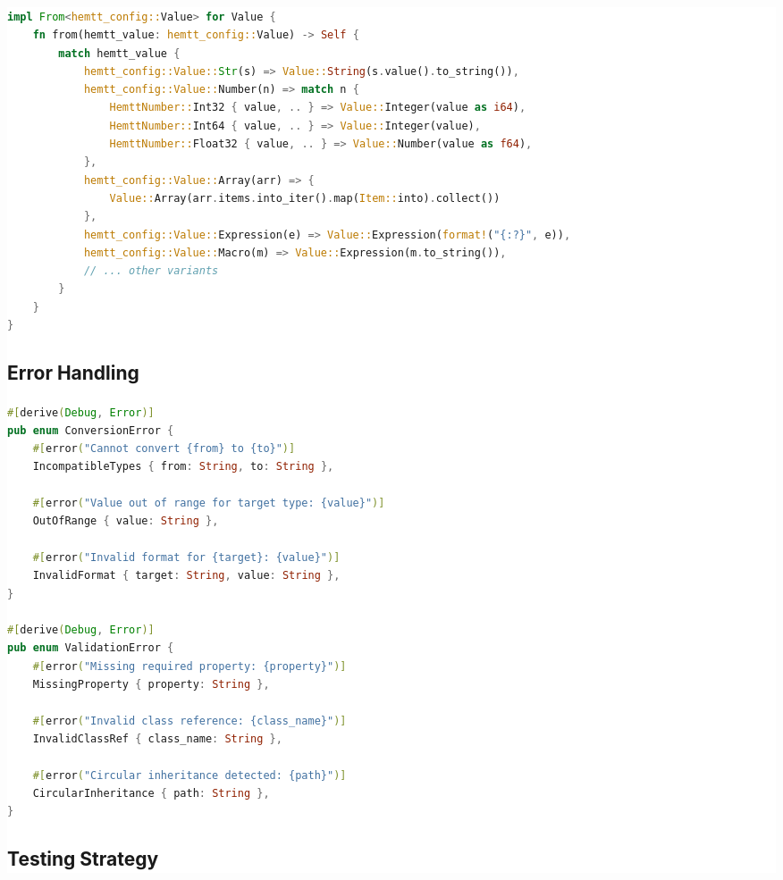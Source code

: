 ```rust
impl From<hemtt_config::Value> for Value {
    fn from(hemtt_value: hemtt_config::Value) -> Self {
        match hemtt_value {
            hemtt_config::Value::Str(s) => Value::String(s.value().to_string()),
            hemtt_config::Value::Number(n) => match n {
                HemttNumber::Int32 { value, .. } => Value::Integer(value as i64),
                HemttNumber::Int64 { value, .. } => Value::Integer(value),
                HemttNumber::Float32 { value, .. } => Value::Number(value as f64),
            },
            hemtt_config::Value::Array(arr) => {
                Value::Array(arr.items.into_iter().map(Item::into).collect())
            },
            hemtt_config::Value::Expression(e) => Value::Expression(format!("{:?}", e)),
            hemtt_config::Value::Macro(m) => Value::Expression(m.to_string()),
            // ... other variants
        }
    }
}
```

## Error Handling

```rust
#[derive(Debug, Error)]
pub enum ConversionError {
    #[error("Cannot convert {from} to {to}")]
    IncompatibleTypes { from: String, to: String },
    
    #[error("Value out of range for target type: {value}")]
    OutOfRange { value: String },
    
    #[error("Invalid format for {target}: {value}")]
    InvalidFormat { target: String, value: String },
}

#[derive(Debug, Error)]
pub enum ValidationError {
    #[error("Missing required property: {property}")]
    MissingProperty { property: String },
    
    #[error("Invalid class reference: {class_name}")]
    InvalidClassRef { class_name: String },
    
    #[error("Circular inheritance detected: {path}")]
    CircularInheritance { path: String },
}
```

## Testing Strategy
